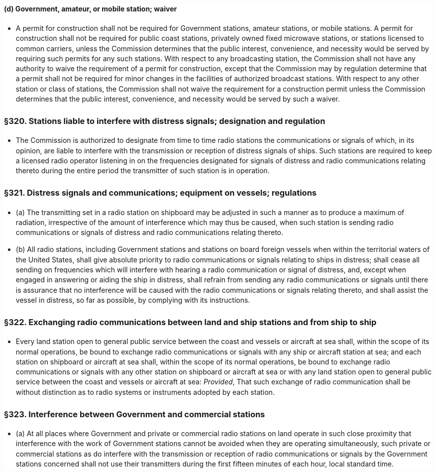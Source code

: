 #### (d) Government, amateur, or mobile station; waiver
* A permit for construction shall not be required for Government stations, amateur stations, or mobile stations. A permit for construction shall not be required for public coast stations, privately owned fixed microwave stations, or stations licensed to common carriers, unless the Commission determines that the public interest, convenience, and necessity would be served by requiring such permits for any such stations. With respect to any broadcasting station, the Commission shall not have any authority to waive the requirement of a permit for construction, except that the Commission may by regulation determine that a permit shall not be required for minor changes in the facilities of authorized broadcast stations. With respect to any other station or class of stations, the Commission shall not waive the requirement for a construction permit unless the Commission determines that the public interest, convenience, and necessity would be served by such a waiver.

### §320. Stations liable to interfere with distress signals; designation and regulation
* The Commission is authorized to designate from time to time radio stations the communications or signals of which, in its opinion, are liable to interfere with the transmission or reception of distress signals of ships. Such stations are required to keep a licensed radio operator listening in on the frequencies designated for signals of distress and radio communications relating thereto during the entire period the transmitter of such station is in operation.

### §321. Distress signals and communications; equipment on vessels; regulations
* (a) The transmitting set in a radio station on shipboard may be adjusted in such a manner as to produce a maximum of radiation, irrespective of the amount of interference which may thus be caused, when such station is sending radio communications or signals of distress and radio communications relating thereto.

* (b) All radio stations, including Government stations and stations on board foreign vessels when within the territorial waters of the United States, shall give absolute priority to radio communications or signals relating to ships in distress; shall cease all sending on frequencies which will interfere with hearing a radio communication or signal of distress, and, except when engaged in answering or aiding the ship in distress, shall refrain from sending any radio communications or signals until there is assurance that no interference will be caused with the radio communications or signals relating thereto, and shall assist the vessel in distress, so far as possible, by complying with its instructions.

### §322. Exchanging radio communications between land and ship stations and from ship to ship
* Every land station open to general public service between the coast and vessels or aircraft at sea shall, within the scope of its normal operations, be bound to exchange radio communications or signals with any ship or aircraft station at sea; and each station on shipboard or aircraft at sea shall, within the scope of its normal operations, be bound to exchange radio communications or signals with any other station on shipboard or aircraft at sea or with any land station open to general public service between the coast and vessels or aircraft at sea: _Provided_, That such exchange of radio communication shall be without distinction as to radio systems or instruments adopted by each station.

### §323. Interference between Government and commercial stations
* (a) At all places where Government and private or commercial radio stations on land operate in such close proximity that interference with the work of Government stations cannot be avoided when they are operating simultaneously, such private or commercial stations as do interfere with the transmission or reception of radio communications or signals by the Government stations concerned shall not use their transmitters during the first fifteen minutes of each hour, local standard time.
